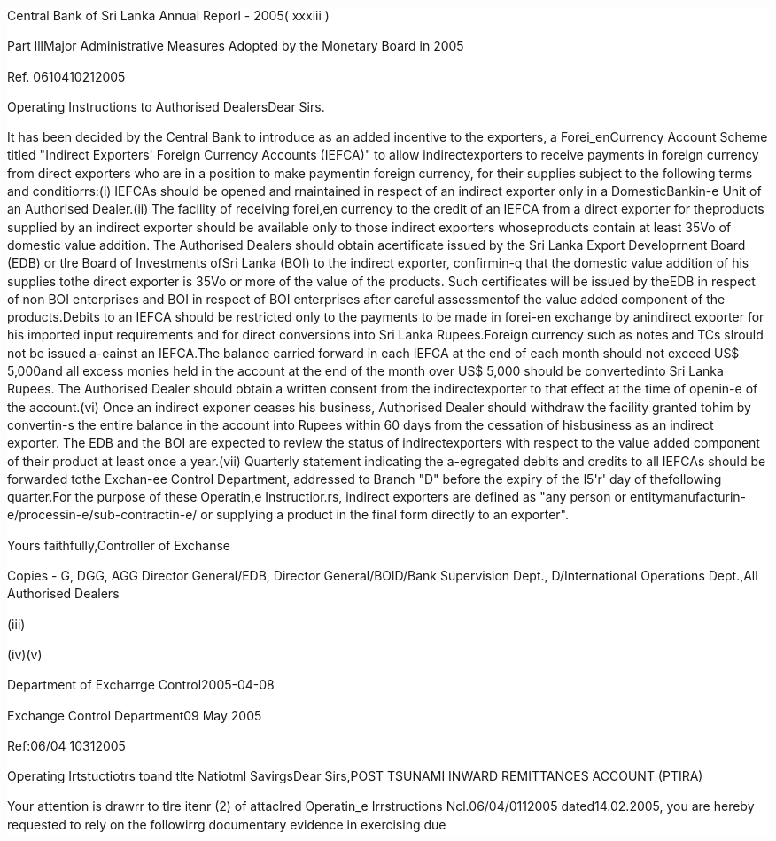 Central Bank of Sri Lanka Annual Reporl - 2005( xxxiii )

Part lllMajor Administrative Measures Adopted by the Monetary Board in 2005

Ref. 0610410212005

Operating Instructions to Authorised DealersDear Sirs.

It has been decided by the Central Bank to introduce as an added incentive to the exporters, a Forei_enCurrency Account Scheme titled "Indirect Exporters' Foreign Currency Accounts (IEFCA)" to allow indirectexporters to receive payments in foreign currency from direct exporters who are in a position to make paymentin foreign currency, for their supplies subject to the following terms and conditiorrs:(i) IEFCAs should be opened and rnaintained in respect of an indirect exporter only in a DomesticBankin-e Unit of an Authorised Dealer.(ii) The facility of receiving forei,en currency to the credit of an IEFCA from a direct exporter for theproducts supplied by an indirect exporter should be available only to those indirect exporters whoseproducts contain at least 35Vo of domestic value addition. The Authorised Dealers should obtain acertificate issued by the Sri Lanka Export Developrnent Board (EDB) or tlre Board of Investments ofSri Lanka (BOI) to the indirect exporter, confirmin-q that the domestic value addition of his supplies tothe direct exporter is 35Vo or more of the value of the products. Such certificates will be issued by theEDB in respect of non BOI enterprises and BOI in respect of BOI enterprises after careful assessmentof the value added component of the products.Debits to an IEFCA should be restricted only to the payments to be made in forei-en exchange by anindirect exporter for his imported input requirements and for direct conversions into Sri Lanka Rupees.Foreign currency such as notes and TCs slrould not be issued a-eainst an IEFCA.The balance carried forward in each IEFCA at the end of each month should not exceed US$ 5,000and all excess monies held in the account at the end of the month over US$ 5,000 should be convertedinto Sri Lanka Rupees. The Authorised Dealer should obtain a written consent from the indirectexporter to that effect at the time of openin-e of the account.(vi) Once an indirect exponer ceases his business, Authorised Dealer should withdraw the facility granted tohim by convertin-s the entire balance in the account into Rupees within 60 days from the cessation of hisbusiness as an indirect exporter. The EDB and the BOI are expected to review the status of indirectexporters with respect to the value added component of their product at least once a year.(vii) Quarterly statement indicating the a-egregated debits and credits to all IEFCAs should be forwarded tothe Exchan-ee Control Department, addressed to Branch "D" before the expiry of the l5'r' day of thefollowing quarter.For the purpose of these Operatin,e Instructior.rs, indirect exporters are defined as "any person or entitymanufacturin-e/processin-e/sub-contractin-e/ or supplying a product in the final form directly to an exporter".

Yours faithfully,Controller of Exchanse

Copies - G, DGG, AGG Director General/EDB, Director General/BOlD/Bank Supervision Dept., D/International Operations Dept.,All Authorised Dealers

(iii)

(iv)(v)

Department of Excharrge Control2005-04-08

Exchange Control Department09 May 2005

Ref:06/04 10312005

Operating Irtstuctiotrs toand tlte Natiotml SavirgsDear Sirs,POST TSUNAMI INWARD REMITTANCES ACCOUNT (PTIRA)

Your attention is drawrr to tlre itenr (2) of attaclred Operatin_e Irrstructions Ncl.06/04/0112005 dated14.02.2005, you are hereby requested to rely on the followirrg documentary evidence in exercising due

